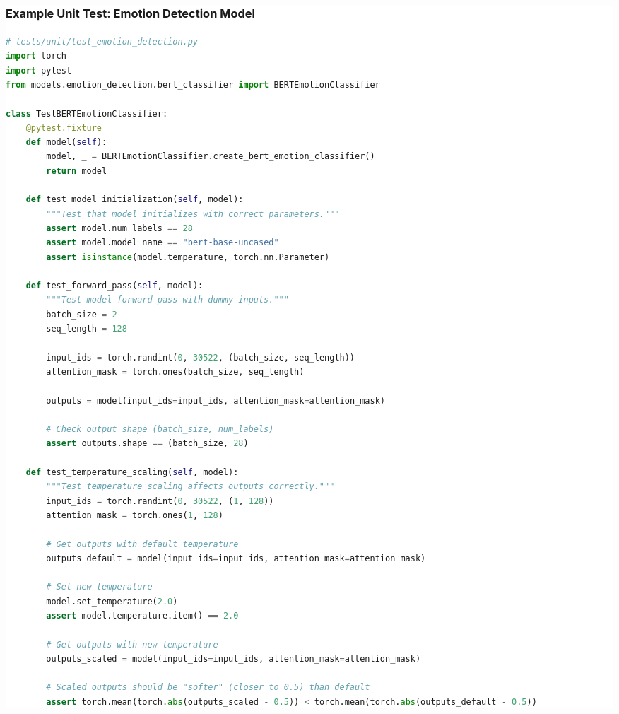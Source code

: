### Example Unit Test: Emotion Detection Model

```python
# tests/unit/test_emotion_detection.py
import torch
import pytest
from models.emotion_detection.bert_classifier import BERTEmotionClassifier

class TestBERTEmotionClassifier:
    @pytest.fixture
    def model(self):
        model, _ = BERTEmotionClassifier.create_bert_emotion_classifier()
        return model

    def test_model_initialization(self, model):
        """Test that model initializes with correct parameters."""
        assert model.num_labels == 28
        assert model.model_name == "bert-base-uncased"
        assert isinstance(model.temperature, torch.nn.Parameter)

    def test_forward_pass(self, model):
        """Test model forward pass with dummy inputs."""
        batch_size = 2
        seq_length = 128

        input_ids = torch.randint(0, 30522, (batch_size, seq_length))
        attention_mask = torch.ones(batch_size, seq_length)

        outputs = model(input_ids=input_ids, attention_mask=attention_mask)

        # Check output shape (batch_size, num_labels)
        assert outputs.shape == (batch_size, 28)

    def test_temperature_scaling(self, model):
        """Test temperature scaling affects outputs correctly."""
        input_ids = torch.randint(0, 30522, (1, 128))
        attention_mask = torch.ones(1, 128)

        # Get outputs with default temperature
        outputs_default = model(input_ids=input_ids, attention_mask=attention_mask)

        # Set new temperature
        model.set_temperature(2.0)
        assert model.temperature.item() == 2.0

        # Get outputs with new temperature
        outputs_scaled = model(input_ids=input_ids, attention_mask=attention_mask)

        # Scaled outputs should be "softer" (closer to 0.5) than default
        assert torch.mean(torch.abs(outputs_scaled - 0.5)) < torch.mean(torch.abs(outputs_default - 0.5))
```
